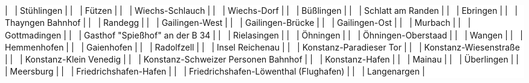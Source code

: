 |     | Stühlingen                                 |
|     | Fützen                                     |
|     | Wiechs-Schlauch                            |
|     | Wiechs-Dorf                                |
|     | Büßlingen                                  |
|     | Schlatt am Randen                          |
|     | Ebringen                                   |
|     | Thayngen Bahnhof                           |
|     | Randegg                                    |
|     | Gailingen-West                             |
|     | Gailingen-Brücke                           |
|     | Gailingen-Ost                              |
|     | Murbach                                    |
|     | Gottmadingen                               |
|     | Gasthof "Spießhof" an der B 34             |
|     | Rielasingen                                |
|     | Öhningen                                   |
|     | Öhningen-Oberstaad                         |
|     | Wangen                                     |
|     | Hemmenhofen                                |
|     | Gaienhofen                                 |
|     | Radolfzell                                 |
|     | Insel Reichenau                            |
|     | Konstanz-Paradieser Tor                    |
|     | Konstanz-Wiesenstraße                      |
|     | Konstanz-Klein Venedig                     |
|     | Konstanz-Schweizer Personen Bahnhof        |
|     | Konstanz-Hafen                             |
|     | Mainau                                     |
|     | Überlingen                                 |
|     | Meersburg                                  |
|     | Friedrichshafen-Hafen                      |
|     | Friedrichshafen-Löwenthal (Flughafen)      |
|     | Langenargen                                |
